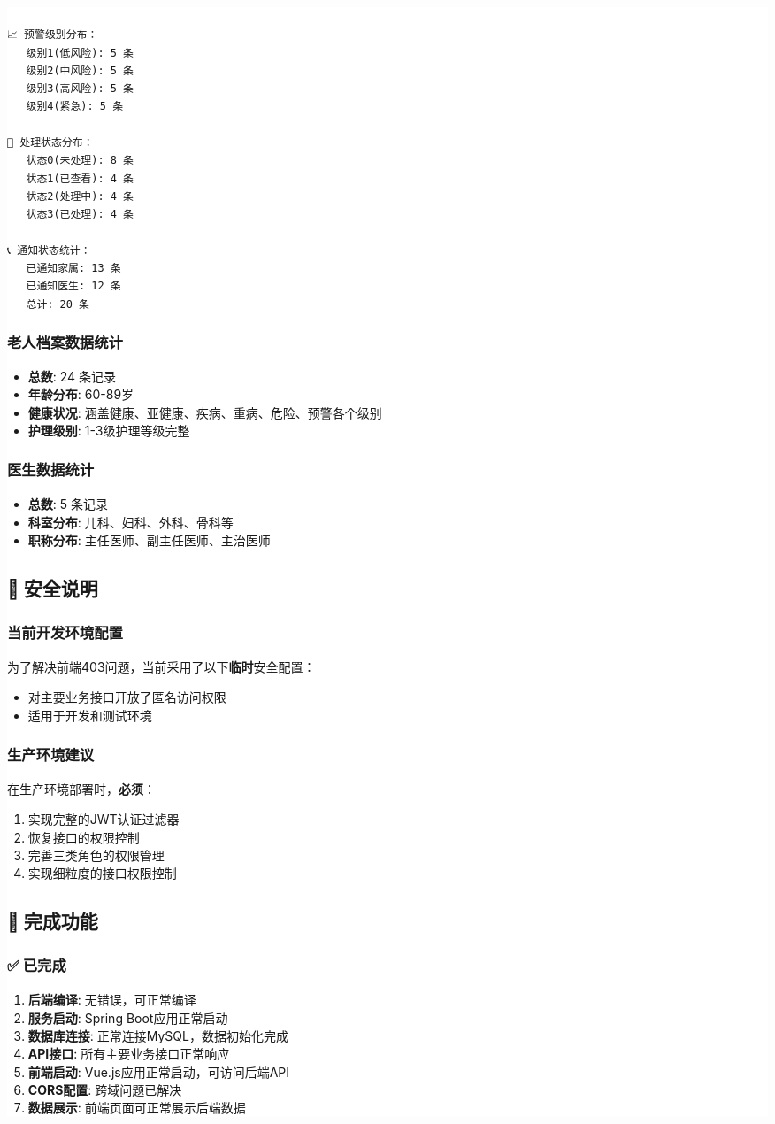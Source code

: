 ```

📈 预警级别分布：
   级别1(低风险): 5 条
   级别2(中风险): 5 条
   级别3(高风险): 5 条
   级别4(紧急): 5 条

📱 处理状态分布：
   状态0(未处理): 8 条
   状态1(已查看): 4 条
   状态2(处理中): 4 条
   状态3(已处理): 4 条

📞 通知状态统计：
   已通知家属: 13 条
   已通知医生: 12 条
   总计: 20 条
```

### 老人档案数据统计
- **总数**: 24 条记录
- **年龄分布**: 60-89岁
- **健康状况**: 涵盖健康、亚健康、疾病、重病、危险、预警各个级别
- **护理级别**: 1-3级护理等级完整

### 医生数据统计
- **总数**: 5 条记录
- **科室分布**: 儿科、妇科、外科、骨科等
- **职称分布**: 主任医师、副主任医师、主治医师

## 🔐 安全说明

### 当前开发环境配置
为了解决前端403问题，当前采用了以下**临时**安全配置：
- 对主要业务接口开放了匿名访问权限
- 适用于开发和测试环境

### 生产环境建议
在生产环境部署时，**必须**：
1. 实现完整的JWT认证过滤器
2. 恢复接口的权限控制
3. 完善三类角色的权限管理
4. 实现细粒度的接口权限控制

## 🎉 完成功能

### ✅ 已完成
1. **后端编译**: 无错误，可正常编译
2. **服务启动**: Spring Boot应用正常启动
3. **数据库连接**: 正常连接MySQL，数据初始化完成
4. **API接口**: 所有主要业务接口正常响应
5. **前端启动**: Vue.js应用正常启动，可访问后端API
6. **CORS配置**: 跨域问题已解决
7. **数据展示**: 前端页面可正常展示后端数据

